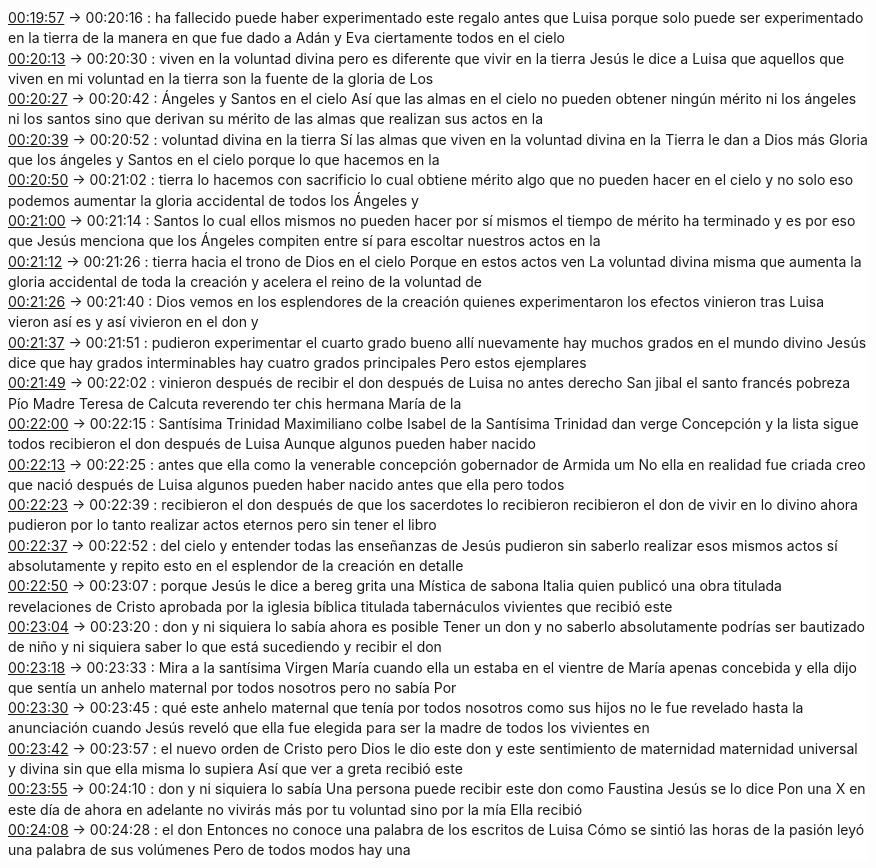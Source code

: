 [00:19:57](https://www.youtube.com/watch?v=802qjvmbd_I&t=1197.24s&t=1197s) -> 00:20:16 : ha fallecido puede haber experimentado este regalo antes que Luisa porque solo puede ser experimentado en la tierra de la manera en que fue dado a Adán y Eva ciertamente todos en el cielo  
[00:20:13](https://www.youtube.com/watch?v=802qjvmbd_I&t=1212.96s&t=1213s) -> 00:20:30 : viven en la voluntad divina pero es diferente que vivir en la tierra Jesús le dice a Luisa que aquellos que viven en mi voluntad en la tierra son la fuente de la gloria de Los  
[00:20:27](https://www.youtube.com/watch?v=802qjvmbd_I&t=1226.799s&t=1227s) -> 00:20:42 : Ángeles y Santos en el cielo Así que las almas en el cielo no pueden obtener ningún mérito ni los ángeles ni los santos sino que derivan su mérito de las almas que realizan sus actos en la  
[00:20:39](https://www.youtube.com/watch?v=802qjvmbd_I&t=1239.44s&t=1239s) -> 00:20:52 : voluntad divina en la tierra Sí las almas que viven en la voluntad divina en la Tierra le dan a Dios más Gloria que los ángeles y Santos en el cielo porque lo que hacemos en la  
[00:20:50](https://www.youtube.com/watch?v=802qjvmbd_I&t=1249.88s&t=1250s) -> 00:21:02 : tierra lo hacemos con sacrificio lo cual obtiene mérito algo que no pueden hacer en el cielo y no solo eso podemos aumentar la gloria accidental de todos los Ángeles y  
[00:21:00](https://www.youtube.com/watch?v=802qjvmbd_I&t=1260.039s&t=1260s) -> 00:21:14 : Santos lo cual ellos mismos no pueden hacer por sí mismos el tiempo de mérito ha terminado y es por eso que Jesús menciona que los Ángeles compiten entre sí para escoltar nuestros actos en la  
[00:21:12](https://www.youtube.com/watch?v=802qjvmbd_I&t=1272.0s&t=1272s) -> 00:21:26 : tierra hacia el trono de Dios en el cielo Porque en estos actos ven La voluntad divina misma que aumenta la gloria accidental de toda la creación y acelera el reino de la voluntad de  
[00:21:26](https://www.youtube.com/watch?v=802qjvmbd_I&t=1285.6s&t=1286s) -> 00:21:40 : Dios vemos en los esplendores de la creación quienes experimentaron los efectos vinieron tras Luisa vieron así es y así vivieron en el don y  
[00:21:37](https://www.youtube.com/watch?v=802qjvmbd_I&t=1297.4s&t=1297s) -> 00:21:51 : pudieron experimentar el cuarto grado bueno allí nuevamente hay muchos grados en el mundo divino Jesús dice que hay grados interminables hay cuatro grados principales Pero estos ejemplares  
[00:21:49](https://www.youtube.com/watch?v=802qjvmbd_I&t=1308.679s&t=1309s) -> 00:22:02 : vinieron después de recibir el don después de Luisa no antes derecho San jibal el santo francés pobreza Pío Madre Teresa de Calcuta reverendo ter chis hermana María de la  
[00:22:00](https://www.youtube.com/watch?v=802qjvmbd_I&t=1320.12s&t=1320s) -> 00:22:15 : Santísima Trinidad Maximiliano colbe Isabel de la Santísima Trinidad dan verge Concepción y la lista sigue todos recibieron el don después de Luisa Aunque algunos pueden haber nacido  
[00:22:13](https://www.youtube.com/watch?v=802qjvmbd_I&t=1332.799s&t=1333s) -> 00:22:25 : antes que ella como la venerable concepción gobernador de Armida um No ella en realidad fue criada creo que nació después de Luisa algunos pueden haber nacido antes que ella pero todos  
[00:22:23](https://www.youtube.com/watch?v=802qjvmbd_I&t=1343.24s&t=1343s) -> 00:22:39 : recibieron el don después de que los sacerdotes lo recibieron recibieron el don de vivir en lo divino ahora pudieron por lo tanto realizar actos eternos pero sin tener el libro  
[00:22:37](https://www.youtube.com/watch?v=802qjvmbd_I&t=1357.08s&t=1357s) -> 00:22:52 : del cielo y entender todas las enseñanzas de Jesús pudieron sin saberlo realizar esos mismos actos sí absolutamente y repito esto en el esplendor de la creación en detalle  
[00:22:50](https://www.youtube.com/watch?v=802qjvmbd_I&t=1369.559s&t=1370s) -> 00:23:07 : porque Jesús le dice a bereg grita una Mística de sabona Italia quien publicó una obra titulada revelaciones de Cristo aprobada por la iglesia bíblica titulada tabernáculos vivientes que recibió este  
[00:23:04](https://www.youtube.com/watch?v=802qjvmbd_I&t=1383.52s&t=1384s) -> 00:23:20 : don y ni siquiera lo sabía ahora es posible Tener un don y no saberlo absolutamente podrías ser bautizado de niño y ni siquiera saber lo que está sucediendo y recibir el don  
[00:23:18](https://www.youtube.com/watch?v=802qjvmbd_I&t=1397.679s&t=1398s) -> 00:23:33 : Mira a la santísima Virgen María cuando ella un estaba en el vientre de María apenas concebida y ella dijo que sentía un anhelo maternal por todos nosotros pero no sabía Por  
[00:23:30](https://www.youtube.com/watch?v=802qjvmbd_I&t=1409.84s&t=1410s) -> 00:23:45 : qué este anhelo maternal que tenía por todos nosotros como sus hijos no le fue revelado hasta la anunciación cuando Jesús reveló que ella fue elegida para ser la madre de todos los vivientes en  
[00:23:42](https://www.youtube.com/watch?v=802qjvmbd_I&t=1421.88s&t=1422s) -> 00:23:57 : el nuevo orden de Cristo pero Dios le dio este don y este sentimiento de maternidad maternidad universal y divina sin que ella misma lo supiera Así que ver a greta recibió este  
[00:23:55](https://www.youtube.com/watch?v=802qjvmbd_I&t=1435.32s&t=1435s) -> 00:24:10 : don y ni siquiera lo sabía Una persona puede recibir este don como Faustina Jesús se lo dice Pon una X en este día de ahora en adelante no vivirás más por tu voluntad sino por la mía Ella recibió  
[00:24:08](https://www.youtube.com/watch?v=802qjvmbd_I&t=1447.52s&t=1448s) -> 00:24:28 : el don Entonces no conoce una palabra de los escritos de Luisa Cómo se sintió las horas de la pasión leyó una palabra de sus volúmenes Pero de todos modos hay una  